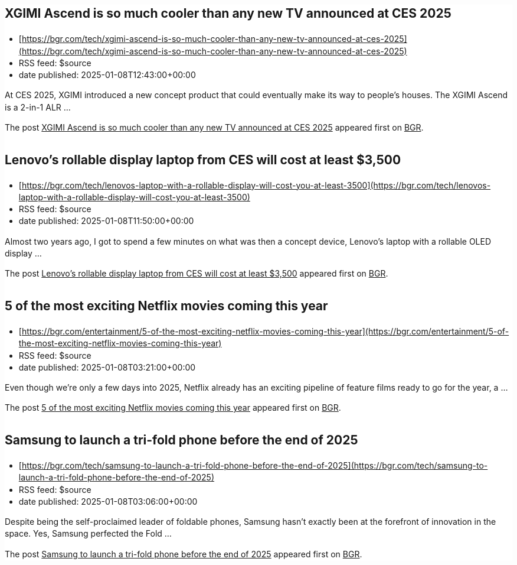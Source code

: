 ## XGIMI Ascend is so much cooler than any new TV announced at CES 2025
 - [https://bgr.com/tech/xgimi-ascend-is-so-much-cooler-than-any-new-tv-announced-at-ces-2025](https://bgr.com/tech/xgimi-ascend-is-so-much-cooler-than-any-new-tv-announced-at-ces-2025)
 - RSS feed: $source
 - date published: 2025-01-08T12:43:00+00:00

<p>At CES 2025, XGIMI introduced a new concept product that could eventually make its way to people&#8217;s houses. The XGIMI Ascend is a 2-in-1 ALR &#8230;</p>
<p>The post <a href="https://bgr.com/tech/xgimi-ascend-is-so-much-cooler-than-any-new-tv-announced-at-ces-2025/">XGIMI Ascend is so much cooler than any new TV announced at CES 2025</a> appeared first on <a href="https://bgr.com">BGR</a>.</p>

## Lenovo’s rollable display laptop from CES will cost at least $3,500
 - [https://bgr.com/tech/lenovos-laptop-with-a-rollable-display-will-cost-you-at-least-3500](https://bgr.com/tech/lenovos-laptop-with-a-rollable-display-will-cost-you-at-least-3500)
 - RSS feed: $source
 - date published: 2025-01-08T11:50:00+00:00

<p>Almost two years ago, I got to spend a few minutes on what was then a concept device, Lenovo&#8217;s laptop with a rollable OLED display &#8230;</p>
<p>The post <a href="https://bgr.com/tech/lenovos-laptop-with-a-rollable-display-will-cost-you-at-least-3500/">Lenovo&#8217;s rollable display laptop from CES will cost at least $3,500</a> appeared first on <a href="https://bgr.com">BGR</a>.</p>

## 5 of the most exciting Netflix movies coming this year
 - [https://bgr.com/entertainment/5-of-the-most-exciting-netflix-movies-coming-this-year](https://bgr.com/entertainment/5-of-the-most-exciting-netflix-movies-coming-this-year)
 - RSS feed: $source
 - date published: 2025-01-08T03:21:00+00:00

<p>Even though we&#8217;re only a few days into 2025, Netflix already has an exciting pipeline of feature films ready to go for the year, a &#8230;</p>
<p>The post <a href="https://bgr.com/entertainment/5-of-the-most-exciting-netflix-movies-coming-this-year/">5 of the most exciting Netflix movies coming this year</a> appeared first on <a href="https://bgr.com">BGR</a>.</p>

## Samsung to launch a tri-fold phone before the end of 2025
 - [https://bgr.com/tech/samsung-to-launch-a-tri-fold-phone-before-the-end-of-2025](https://bgr.com/tech/samsung-to-launch-a-tri-fold-phone-before-the-end-of-2025)
 - RSS feed: $source
 - date published: 2025-01-08T03:06:00+00:00

<p>Despite being the self-proclaimed leader of foldable phones, Samsung hasn&#8217;t exactly been at the forefront of innovation in the space. Yes, Samsung perfected the Fold &#8230;</p>
<p>The post <a href="https://bgr.com/tech/samsung-to-launch-a-tri-fold-phone-before-the-end-of-2025/">Samsung to launch a tri-fold phone before the end of 2025</a> appeared first on <a href="https://bgr.com">BGR</a>.</p>
